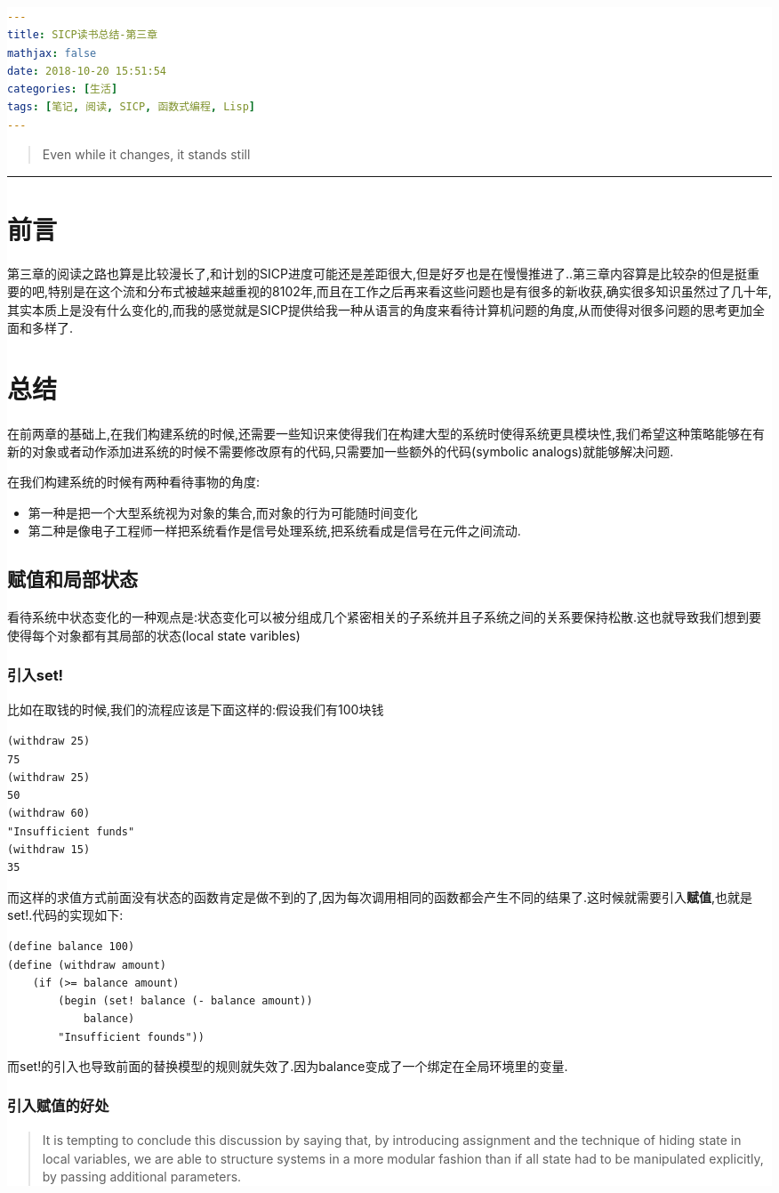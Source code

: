 ```yaml
---
title: SICP读书总结-第三章
mathjax: false
date: 2018-10-20 15:51:54
categories: [生活]
tags: [笔记, 阅读, SICP, 函数式编程, Lisp]
---
```

> Even while it changes, it stands still
---
# 前言
第三章的阅读之路也算是比较漫长了,和计划的SICP进度可能还是差距很大,但是好歹也是在慢慢推进了..第三章内容算是比较杂的但是挺重要的吧,特别是在这个流和分布式被越来越重视的8102年,而且在工作之后再来看这些问题也是有很多的新收获,确实很多知识虽然过了几十年,其实本质上是没有什么变化的,而我的感觉就是SICP提供给我一种从语言的角度来看待计算机问题的角度,从而使得对很多问题的思考更加全面和多样了.

# 总结
在前两章的基础上,在我们构建系统的时候,还需要一些知识来使得我们在构建大型的系统时使得系统更具模块性,我们希望这种策略能够在有新的对象或者动作添加进系统的时候不需要修改原有的代码,只需要加一些额外的代码(symbolic analogs)就能够解决问题.

在我们构建系统的时候有两种看待事物的角度:
- 第一种是把一个大型系统视为对象的集合,而对象的行为可能随时间变化
- 第二种是像电子工程师一样把系统看作是信号处理系统,把系统看成是信号在元件之间流动.

## 赋值和局部状态
看待系统中状态变化的一种观点是:状态变化可以被分组成几个紧密相关的子系统并且子系统之间的关系要保持松散.这也就导致我们想到要使得每个对象都有其局部的状态(local state varibles)
### 引入set!
比如在取钱的时候,我们的流程应该是下面这样的:假设我们有100块钱
```
(withdraw 25)
75
(withdraw 25)
50
(withdraw 60)
"Insufficient funds"
(withdraw 15)
35
```
而这样的求值方式前面没有状态的函数肯定是做不到的了,因为每次调用相同的函数都会产生不同的结果了.这时候就需要引入**赋值**,也就是set!.代码的实现如下:
```
(define balance 100)
(define (withdraw amount)
    (if (>= balance amount)
        (begin (set! balance (- balance amount))
            balance)
        "Insufficient founds"))
```
而set!的引入也导致前面的替换模型的规则就失效了.因为balance变成了一个绑定在全局环境里的变量.
### 引入赋值的好处
> It is tempting to conclude this discussion by saying that, by introducing assignment and the technique of hiding state in local variables, we are able to structure systems in a more modular fashion than if all state had to be manipulated explicitly, by passing additional parameters.
